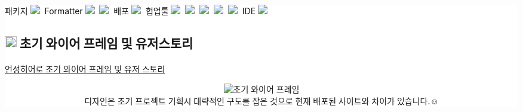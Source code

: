  </td>
</tr>
<tr>
 <td align="center">패키지</td>
 <td>
    <img src="https://img.shields.io/badge/Yarn-2C8EBB?style=for-the-badge&logo=Yarn&logoColor=white"/>&nbsp 
  </td>
</tr>
<tr>
 <td align="center">Formatter</td>
 <td>
  <img src="https://img.shields.io/badge/Prettier-373338?style=for-the-badge&logo=Prettier&logoColor=ffffff"/>&nbsp 
  <img src="https://img.shields.io/badge/ESLint-4B32C3?style=for-the-badge&logo=ESLint&logoColor=ffffff"/>&nbsp 
 </td>
</tr>
<tr>
 <td align="center">배포</td>
 <td><img src="https://img.shields.io/badge/Netlify-00C7B7?style=for-the-badge&logo=Netlify&logoColor=white"/>&nbsp
</tr>
<tr>
 <td align="center">협업툴</td>
 <td>
    <img src="https://img.shields.io/badge/Notion-5a5d69?style=for-the-badge&logo=Notion&logoColor=white"/>&nbsp
    <img src="https://img.shields.io/badge/Discord-4263f5?style=for-the-badge&logo=Discord&logoColor=white"/>&nbsp 
    <img src="https://img.shields.io/badge/GitHub-181717?style=for-the-badge&logo=GitHub&logoColor=white"/>&nbsp 
    <img src="https://img.shields.io/badge/Slack-4A154B?style=for-the-badge&logo=Slack&logoColor=white"/>&nbsp 
    <img src="https://img.shields.io/badge/Figma-d90f42?style=for-the-badge&logo=Figma&logoColor=white"/>&nbsp  
 </td>
</tr>
<tr>
 <td align="center">IDE</td>
 <td>
    <img src="https://img.shields.io/badge/VSCode-007ACC?style=for-the-badge&logo=Visual%20Studio%20Code&logoColor=white"/>&nbsp
</tr>
</table>

<br/>

## <img src="https://user-images.githubusercontent.com/113018070/213464160-8d2176e2-57ec-4a60-bc95-cd1c7cbbb583.png" width="20px" height="20px"/> 초기 와이어 프레임 및 유저스토리

[언성히어로 초기 와이어 프레임 및 유저 스토리](https://www.figma.com/file/6HrW5sUZkLFBSbVKyzhrAv?embed_host=notion&kind=&node-id=0%3A1&t=JX7lkPDgEh3aWZNH-1&viewer=1)
<div align="center">
  <img width="433" alt="초기 와이어 프레임" src="https://user-images.githubusercontent.com/113018070/213640148-aefbf885-42fd-4c15-85fc-c0e1d974a023.png">
  <div>디자인은 초기 프로젝트 기획시 대략적인 구도를 잡은 것으로 현재 배포된 사이트와 차이가 있습니다.☺️</div>
</div>
